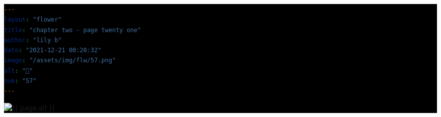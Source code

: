 ```yaml
--- 
layout: "flower" 
title: "chapter two - page twenty one" 
author: "lily b" 
date: "2021-12-21 00:20:32" 
image: "/assets/img/flw/57.png" 
alt: "🌼" 
num: "57" 
--- 
```

 
<picture> 
<source media="all and (orientation: landscape)" srcset="{{ site.baseurl }}{{ page.image }}"> 
<img src="{{ site.baseurl }}{{ page.image }}" alt="{{ page.alt }}"> 
</picture> 
<style> 
body { 
    background-color: #000000; 
} 
#footer { 
    background-color: #000000; 
} 
</style> 
